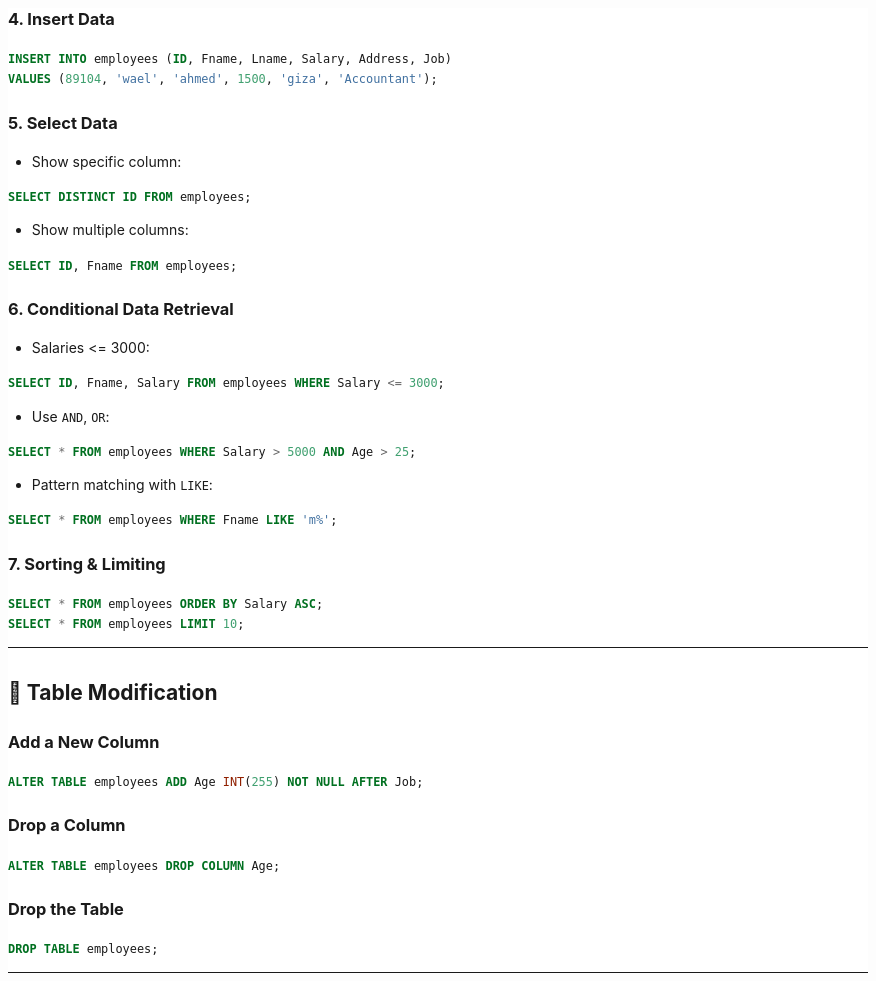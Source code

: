 ### 4. Insert Data
```sql
INSERT INTO employees (ID, Fname, Lname, Salary, Address, Job)
VALUES (89104, 'wael', 'ahmed', 1500, 'giza', 'Accountant');
```

### 5. Select Data
- Show specific column:
```sql
SELECT DISTINCT ID FROM employees;
```
- Show multiple columns:
```sql
SELECT ID, Fname FROM employees;
```

### 6. Conditional Data Retrieval
- Salaries <= 3000:
```sql
SELECT ID, Fname, Salary FROM employees WHERE Salary <= 3000;
```
- Use `AND`, `OR`:
```sql
SELECT * FROM employees WHERE Salary > 5000 AND Age > 25;
```
- Pattern matching with `LIKE`:
```sql
SELECT * FROM employees WHERE Fname LIKE 'm%';
```

### 7. Sorting & Limiting
```sql
SELECT * FROM employees ORDER BY Salary ASC;
SELECT * FROM employees LIMIT 10;
```

---

## 🧱 Table Modification

### Add a New Column
```sql
ALTER TABLE employees ADD Age INT(255) NOT NULL AFTER Job;
```

### Drop a Column
```sql
ALTER TABLE employees DROP COLUMN Age;
```

### Drop the Table
```sql
DROP TABLE employees;
```

---
